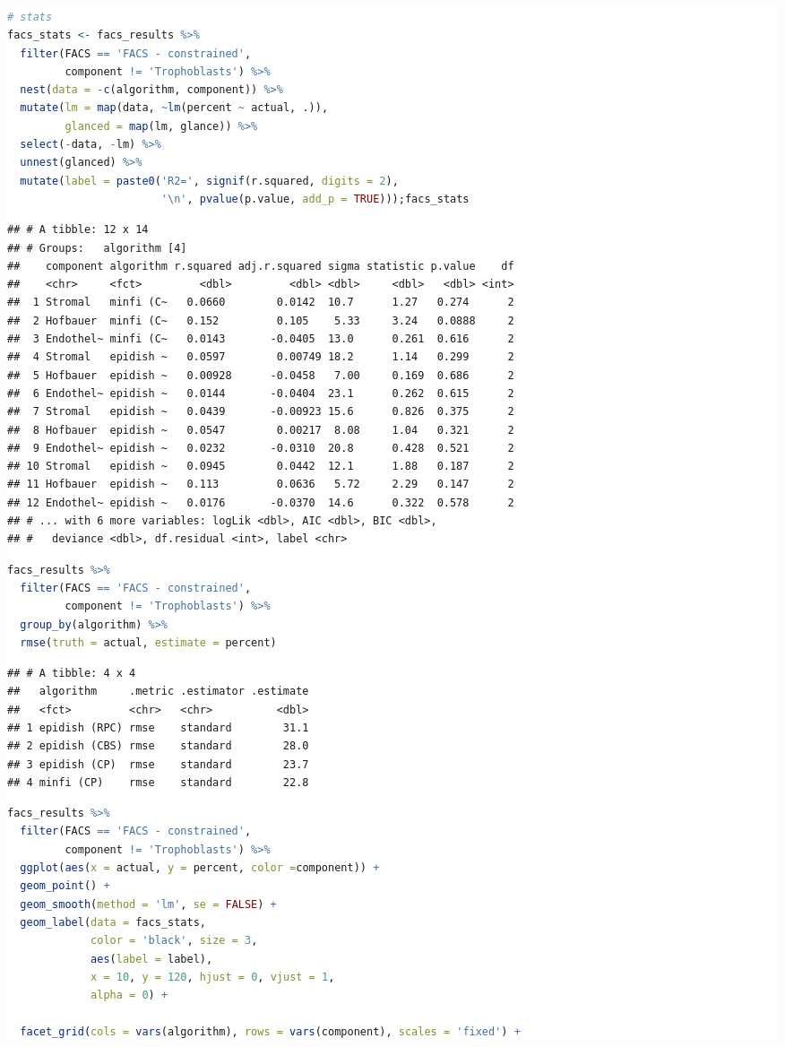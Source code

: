 ```r
# stats
facs_stats <- facs_results %>%
  filter(FACS == 'FACS - constrained',
         component != 'Trophoblasts') %>%
  nest(data = -c(algorithm, component)) %>%
  mutate(lm = map(data, ~lm(percent ~ actual, .)),
         glanced = map(lm, glance)) %>%
  select(-data, -lm) %>%
  unnest(glanced) %>%
  mutate(label = paste0('R2=', signif(r.squared, digits = 2),
                        '\n', pvalue(p.value, add_p = TRUE)));facs_stats
```

```
## # A tibble: 12 x 14
## # Groups:   algorithm [4]
##    component algorithm r.squared adj.r.squared sigma statistic p.value    df
##    <chr>     <fct>         <dbl>         <dbl> <dbl>     <dbl>   <dbl> <int>
##  1 Stromal   minfi (C~   0.0660        0.0142  10.7      1.27   0.274      2
##  2 Hofbauer  minfi (C~   0.152         0.105    5.33     3.24   0.0888     2
##  3 Endothel~ minfi (C~   0.0143       -0.0405  13.0      0.261  0.616      2
##  4 Stromal   epidish ~   0.0597        0.00749 18.2      1.14   0.299      2
##  5 Hofbauer  epidish ~   0.00928      -0.0458   7.00     0.169  0.686      2
##  6 Endothel~ epidish ~   0.0144       -0.0404  23.1      0.262  0.615      2
##  7 Stromal   epidish ~   0.0439       -0.00923 15.6      0.826  0.375      2
##  8 Hofbauer  epidish ~   0.0547        0.00217  8.08     1.04   0.321      2
##  9 Endothel~ epidish ~   0.0232       -0.0310  20.8      0.428  0.521      2
## 10 Stromal   epidish ~   0.0945        0.0442  12.1      1.88   0.187      2
## 11 Hofbauer  epidish ~   0.113         0.0636   5.72     2.29   0.147      2
## 12 Endothel~ epidish ~   0.0176       -0.0370  14.6      0.322  0.578      2
## # ... with 6 more variables: logLik <dbl>, AIC <dbl>, BIC <dbl>,
## #   deviance <dbl>, df.residual <int>, label <chr>
```

```r
facs_results %>%
  filter(FACS == 'FACS - constrained',
         component != 'Trophoblasts') %>%
  group_by(algorithm) %>%
  rmse(truth = actual, estimate = percent)
```

```
## # A tibble: 4 x 4
##   algorithm     .metric .estimator .estimate
##   <fct>         <chr>   <chr>          <dbl>
## 1 epidish (RPC) rmse    standard        31.1
## 2 epidish (CBS) rmse    standard        28.0
## 3 epidish (CP)  rmse    standard        23.7
## 4 minfi (CP)    rmse    standard        22.8
```

```r
facs_results %>%
  filter(FACS == 'FACS - constrained',
         component != 'Trophoblasts') %>%
  ggplot(aes(x = actual, y = percent, color =component)) +
  geom_point() +
  geom_smooth(method = 'lm', se = FALSE) +  
  geom_label(data = facs_stats, 
             color = 'black', size = 3, 
             aes(label = label),
             x = 10, y = 120, hjust = 0, vjust = 1,
             alpha = 0) +

  facet_grid(cols = vars(algorithm), rows = vars(component), scales = 'fixed') +
```